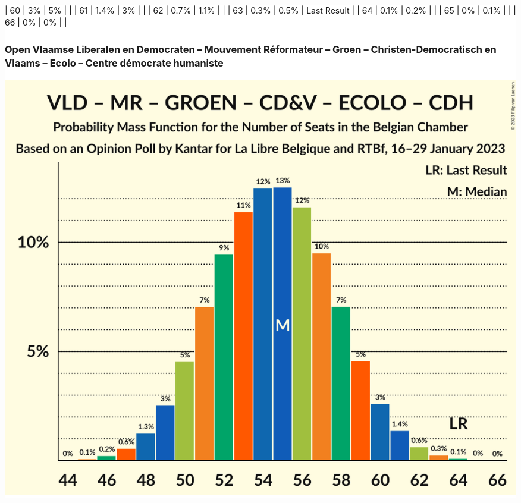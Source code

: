 | 60 | 3% | 5% |  |
| 61 | 1.4% | 3% |  |
| 62 | 0.7% | 1.1% |  |
| 63 | 0.3% | 0.5% | Last Result |
| 64 | 0.1% | 0.2% |  |
| 65 | 0% | 0.1% |  |
| 66 | 0% | 0% |  |

### Open Vlaamse Liberalen en Democraten – Mouvement Réformateur – Groen – Christen-Democratisch en Vlaams – Ecolo – Centre démocrate humaniste

![Graph with seats probability mass function not yet produced](2023-01-29-Kantar-coalitions-seats-pmf-vld–mr–groen–cdv–ecolo–cdh.png "Seats Probability Mass Function")

